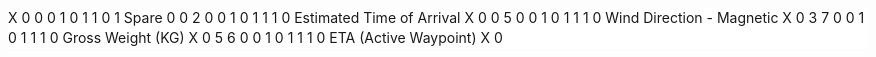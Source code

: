 X
0
0
0
1
0
1
1
0
1
Spare
0
0
2
0
0
1
0
1
1
1
0
Estimated Time of Arrival
X
0
0
5
0
0
1
0
1
1
1
0
Wind Direction - Magnetic
X
0
3
7
0
0
1
0
1
1
1
0
Gross Weight (KG)
X
0
5
6
0
0
1
0
1
1
1
0
ETA (Active Waypoint)
X
0